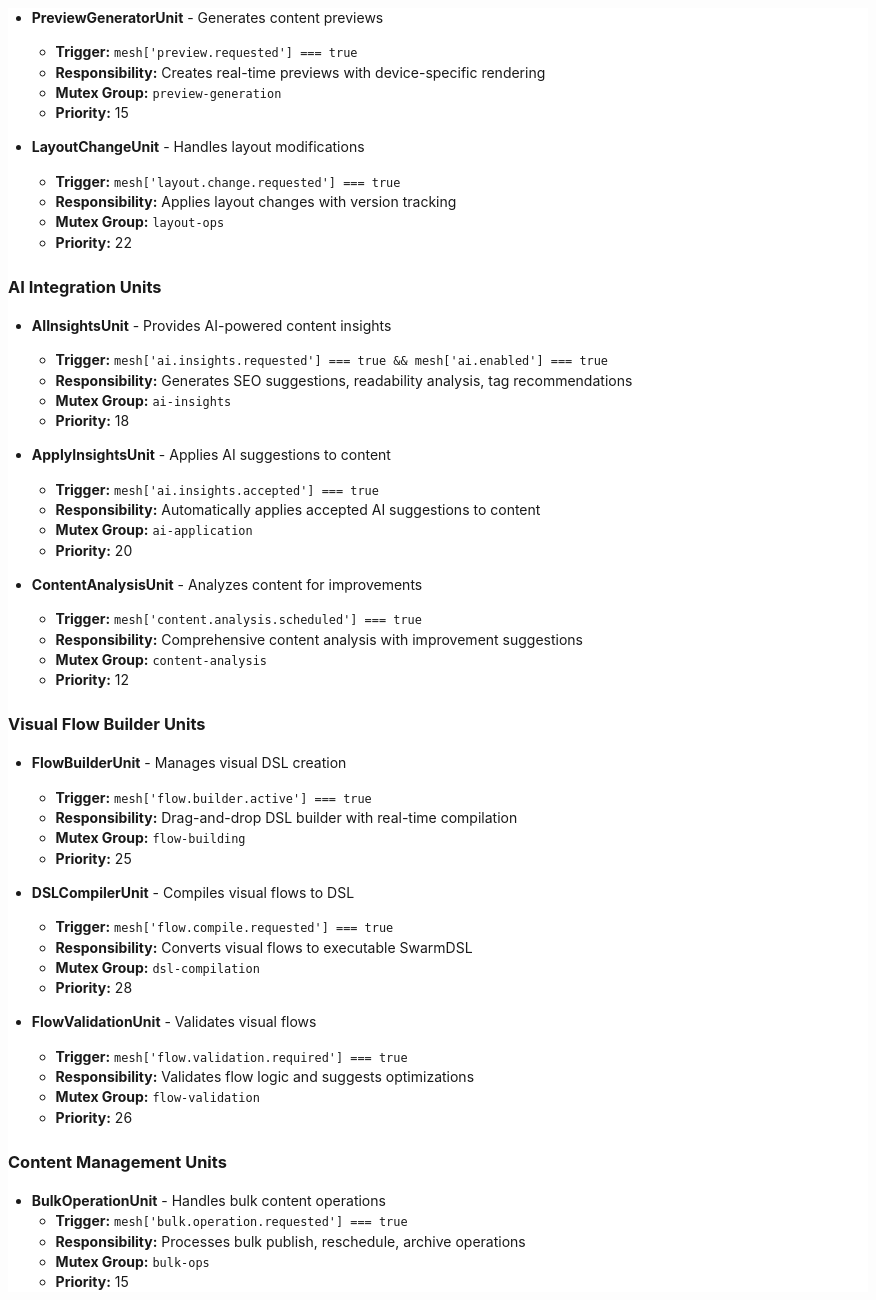 - **PreviewGeneratorUnit** - Generates content previews
  - **Trigger:** `mesh['preview.requested'] === true`
  - **Responsibility:** Creates real-time previews with device-specific rendering
  - **Mutex Group:** `preview-generation`
  - **Priority:** 15

- **LayoutChangeUnit** - Handles layout modifications
  - **Trigger:** `mesh['layout.change.requested'] === true`
  - **Responsibility:** Applies layout changes with version tracking
  - **Mutex Group:** `layout-ops`
  - **Priority:** 22

### AI Integration Units
- **AIInsightsUnit** - Provides AI-powered content insights
  - **Trigger:** `mesh['ai.insights.requested'] === true && mesh['ai.enabled'] === true`
  - **Responsibility:** Generates SEO suggestions, readability analysis, tag recommendations
  - **Mutex Group:** `ai-insights`
  - **Priority:** 18

- **ApplyInsightsUnit** - Applies AI suggestions to content
  - **Trigger:** `mesh['ai.insights.accepted'] === true`
  - **Responsibility:** Automatically applies accepted AI suggestions to content
  - **Mutex Group:** `ai-application`
  - **Priority:** 20

- **ContentAnalysisUnit** - Analyzes content for improvements
  - **Trigger:** `mesh['content.analysis.scheduled'] === true`
  - **Responsibility:** Comprehensive content analysis with improvement suggestions
  - **Mutex Group:** `content-analysis`
  - **Priority:** 12

### Visual Flow Builder Units
- **FlowBuilderUnit** - Manages visual DSL creation
  - **Trigger:** `mesh['flow.builder.active'] === true`
  - **Responsibility:** Drag-and-drop DSL builder with real-time compilation
  - **Mutex Group:** `flow-building`
  - **Priority:** 25

- **DSLCompilerUnit** - Compiles visual flows to DSL
  - **Trigger:** `mesh['flow.compile.requested'] === true`
  - **Responsibility:** Converts visual flows to executable SwarmDSL
  - **Mutex Group:** `dsl-compilation`
  - **Priority:** 28

- **FlowValidationUnit** - Validates visual flows
  - **Trigger:** `mesh['flow.validation.required'] === true`
  - **Responsibility:** Validates flow logic and suggests optimizations
  - **Mutex Group:** `flow-validation`
  - **Priority:** 26

### Content Management Units
- **BulkOperationUnit** - Handles bulk content operations
  - **Trigger:** `mesh['bulk.operation.requested'] === true`
  - **Responsibility:** Processes bulk publish, reschedule, archive operations
  - **Mutex Group:** `bulk-ops`
  - **Priority:** 15
